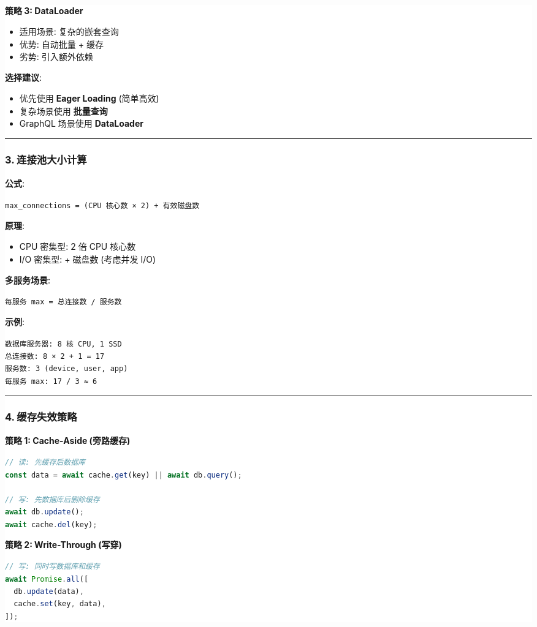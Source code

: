 **策略 3: DataLoader**
- 适用场景: 复杂的嵌套查询
- 优势: 自动批量 + 缓存
- 劣势: 引入额外依赖

**选择建议**:
- 优先使用 **Eager Loading** (简单高效)
- 复杂场景使用 **批量查询**
- GraphQL 场景使用 **DataLoader**

---

### 3. 连接池大小计算

**公式**:
```
max_connections = (CPU 核心数 × 2) + 有效磁盘数
```

**原理**:
- CPU 密集型: 2 倍 CPU 核心数
- I/O 密集型: + 磁盘数 (考虑并发 I/O)

**多服务场景**:
```
每服务 max = 总连接数 / 服务数
```

**示例**:
```
数据库服务器: 8 核 CPU, 1 SSD
总连接数: 8 × 2 + 1 = 17
服务数: 3 (device, user, app)
每服务 max: 17 / 3 ≈ 6
```

---

### 4. 缓存失效策略

**策略 1: Cache-Aside (旁路缓存)**
```typescript
// 读: 先缓存后数据库
const data = await cache.get(key) || await db.query();

// 写: 先数据库后删除缓存
await db.update();
await cache.del(key);
```

**策略 2: Write-Through (写穿)**
```typescript
// 写: 同时写数据库和缓存
await Promise.all([
  db.update(data),
  cache.set(key, data),
]);
```
